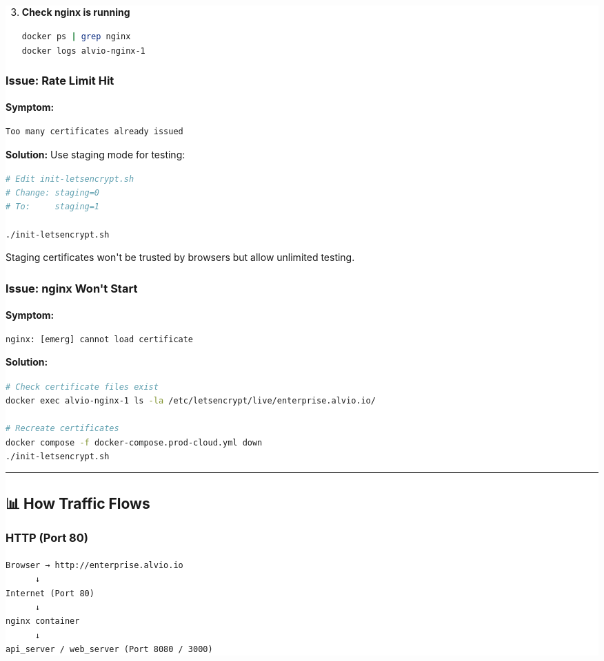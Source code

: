 3. **Check nginx is running**
   ```bash
   docker ps | grep nginx
   docker logs alvio-nginx-1
   ```

### Issue: Rate Limit Hit

**Symptom:**
```
Too many certificates already issued
```

**Solution:**
Use staging mode for testing:

```bash
# Edit init-letsencrypt.sh
# Change: staging=0
# To:     staging=1

./init-letsencrypt.sh
```

Staging certificates won't be trusted by browsers but allow unlimited testing.

### Issue: nginx Won't Start

**Symptom:**
```
nginx: [emerg] cannot load certificate
```

**Solution:**
```bash
# Check certificate files exist
docker exec alvio-nginx-1 ls -la /etc/letsencrypt/live/enterprise.alvio.io/

# Recreate certificates
docker compose -f docker-compose.prod-cloud.yml down
./init-letsencrypt.sh
```

---

## 📊 How Traffic Flows

### HTTP (Port 80)

```
Browser → http://enterprise.alvio.io
      ↓
Internet (Port 80)
      ↓
nginx container
      ↓
api_server / web_server (Port 8080 / 3000)
```
